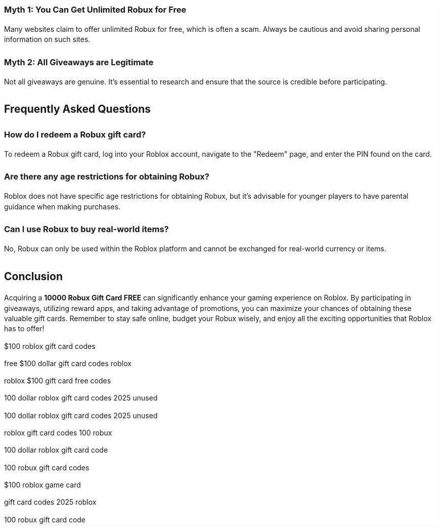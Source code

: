 ### Myth 1: You Can Get Unlimited Robux for Free

Many websites claim to offer unlimited Robux for free, which is often a scam. Always be cautious and avoid sharing personal information on such sites.

### Myth 2: All Giveaways are Legitimate

Not all giveaways are genuine. It’s essential to research and ensure that the source is credible before participating.

## Frequently Asked Questions

### How do I redeem a Robux gift card?

To redeem a Robux gift card, log into your Roblox account, navigate to the "Redeem" page, and enter the PIN found on the card.

### Are there any age restrictions for obtaining Robux?

Roblox does not have specific age restrictions for obtaining Robux, but it’s advisable for younger players to have parental guidance when making purchases.

### Can I use Robux to buy real-world items?

No, Robux can only be used within the Roblox platform and cannot be exchanged for real-world currency or items.

## Conclusion

Acquiring a **10000 Robux Gift Card FREE** can significantly enhance your gaming experience on Roblox. By participating in giveaways, utilizing reward apps, and taking advantage of promotions, you can maximize your chances of obtaining these valuable gift cards. Remember to stay safe online, budget your Robux wisely, and enjoy all the exciting opportunities that Roblox has to offer!

$100 roblox gift card codes

free $100 dollar gift card codes roblox

roblox $100 gift card free codes

100 dollar roblox gift card codes 2025 unused

100 dollar roblox gift card codes 2025 unused

roblox gift card codes 100 robux

100 dollar roblox gift card code

100 robux gift card codes

$100 roblox game card

gift card codes 2025 roblox

100 robux gift card code
